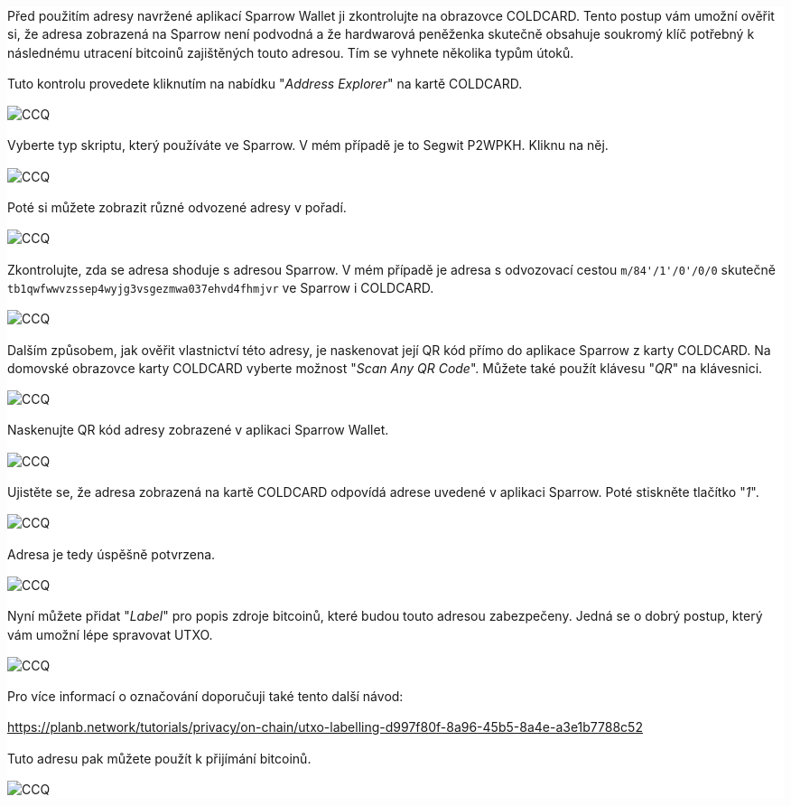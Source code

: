 Před použitím adresy navržené aplikací Sparrow Wallet ji zkontrolujte na obrazovce COLDCARD. Tento postup vám umožní ověřit si, že adresa zobrazená na Sparrow není podvodná a že hardwarová peněženka skutečně obsahuje soukromý klíč potřebný k následnému utracení bitcoinů zajištěných touto adresou. Tím se vyhnete několika typům útoků.

Tuto kontrolu provedete kliknutím na nabídku "*Address Explorer*" na kartě COLDCARD.

![CCQ](assets/fr/054.webp)

Vyberte typ skriptu, který používáte ve Sparrow. V mém případě je to Segwit P2WPKH. Kliknu na něj.

![CCQ](assets/fr/055.webp)

Poté si můžete zobrazit různé odvozené adresy v pořadí.

![CCQ](assets/fr/056.webp)

Zkontrolujte, zda se adresa shoduje s adresou Sparrow. V mém případě je adresa s odvozovací cestou `m/84'/1'/0'/0/0` skutečně `tb1qwfwwvzssep4wyjg3vsgezmwa037ehvd4fhmjvr` ve Sparrow i COLDCARD.

![CCQ](assets/fr/057.webp)

Dalším způsobem, jak ověřit vlastnictví této adresy, je naskenovat její QR kód přímo do aplikace Sparrow z karty COLDCARD. Na domovské obrazovce karty COLDCARD vyberte možnost "*Scan Any QR Code*". Můžete také použít klávesu "*QR*" na klávesnici.

![CCQ](assets/fr/058.webp)

Naskenujte QR kód adresy zobrazené v aplikaci Sparrow Wallet.

![CCQ](assets/fr/059.webp)

Ujistěte se, že adresa zobrazená na kartě COLDCARD odpovídá adrese uvedené v aplikaci Sparrow. Poté stiskněte tlačítko "*1*".

![CCQ](assets/fr/060.webp)

Adresa je tedy úspěšně potvrzena.

![CCQ](assets/fr/061.webp)

Nyní můžete přidat "*Label*" pro popis zdroje bitcoinů, které budou touto adresou zabezpečeny. Jedná se o dobrý postup, který vám umožní lépe spravovat UTXO.

![CCQ](assets/fr/062.webp)

Pro více informací o označování doporučuji také tento další návod:

https://planb.network/tutorials/privacy/on-chain/utxo-labelling-d997f80f-8a96-45b5-8a4e-a3e1b7788c52

Tuto adresu pak můžete použít k přijímání bitcoinů.

![CCQ](assets/fr/063.webp)
